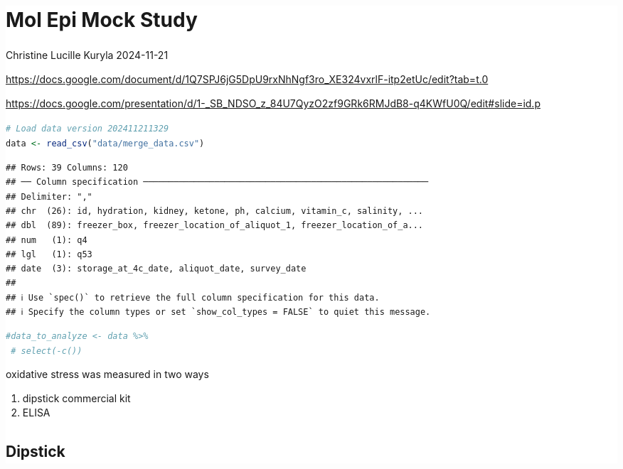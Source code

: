 Mol Epi Mock Study
================
Christine Lucille Kuryla
2024-11-21

<https://docs.google.com/document/d/1Q7SPJ6jG5DpU9rxNhNgf3ro_XE324vxrlF-itp2etUc/edit?tab=t.0>

<https://docs.google.com/presentation/d/1-_SB_NDSO_z_84U7QyzO2zf9GRk6RMJdB8-q4KWfU0Q/edit#slide=id.p>

``` r
# Load data version 202411211329
data <- read_csv("data/merge_data.csv")
```

    ## Rows: 39 Columns: 120
    ## ── Column specification ────────────────────────────────────────────────────────
    ## Delimiter: ","
    ## chr  (26): id, hydration, kidney, ketone, ph, calcium, vitamin_c, salinity, ...
    ## dbl  (89): freezer_box, freezer_location_of_aliquot_1, freezer_location_of_a...
    ## num   (1): q4
    ## lgl   (1): q53
    ## date  (3): storage_at_4c_date, aliquot_date, survey_date
    ## 
    ## ℹ Use `spec()` to retrieve the full column specification for this data.
    ## ℹ Specify the column types or set `show_col_types = FALSE` to quiet this message.

``` r
#data_to_analyze <- data %>% 
 # select(-c())
```

oxidative stress was measured in two ways

1)  dipstick commercial kit
2)  ELISA

## Dipstick
